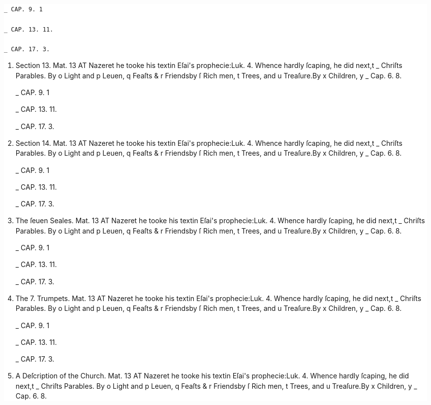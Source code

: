     _ CAP. 9. 1

    _ CAP. 13. 11.

    _ CAP. 17. 3.

1. Section 13.
Mat. 13 AT Nazeret he tooke his textin Eſai's prophecie:Luk. 4. Whence hardly ſcaping, he did next,t
    _ Chriſts Parables.
By o Light and p Leuen, q Feaſts & r Friendsby ſ Rich men, t Trees, and u Treaſure.By x Children, y 
    _ Cap. 6. 8.

    _ CAP. 9. 1

    _ CAP. 13. 11.

    _ CAP. 17. 3.

1. Section 14.
Mat. 13 AT Nazeret he tooke his textin Eſai's prophecie:Luk. 4. Whence hardly ſcaping, he did next,t
    _ Chriſts Parables.
By o Light and p Leuen, q Feaſts & r Friendsby ſ Rich men, t Trees, and u Treaſure.By x Children, y 
    _ Cap. 6. 8.

    _ CAP. 9. 1

    _ CAP. 13. 11.

    _ CAP. 17. 3.

1. The ſeuen Seales.
Mat. 13 AT Nazeret he tooke his textin Eſai's prophecie:Luk. 4. Whence hardly ſcaping, he did next,t
    _ Chriſts Parables.
By o Light and p Leuen, q Feaſts & r Friendsby ſ Rich men, t Trees, and u Treaſure.By x Children, y 
    _ Cap. 6. 8.

    _ CAP. 9. 1

    _ CAP. 13. 11.

    _ CAP. 17. 3.

1. The 7. Trumpets.
Mat. 13 AT Nazeret he tooke his textin Eſai's prophecie:Luk. 4. Whence hardly ſcaping, he did next,t
    _ Chriſts Parables.
By o Light and p Leuen, q Feaſts & r Friendsby ſ Rich men, t Trees, and u Treaſure.By x Children, y 
    _ Cap. 6. 8.

    _ CAP. 9. 1

    _ CAP. 13. 11.

    _ CAP. 17. 3.

1. A Deſcription of the Church.
Mat. 13 AT Nazeret he tooke his textin Eſai's prophecie:Luk. 4. Whence hardly ſcaping, he did next,t
    _ Chriſts Parables.
By o Light and p Leuen, q Feaſts & r Friendsby ſ Rich men, t Trees, and u Treaſure.By x Children, y 
    _ Cap. 6. 8.

